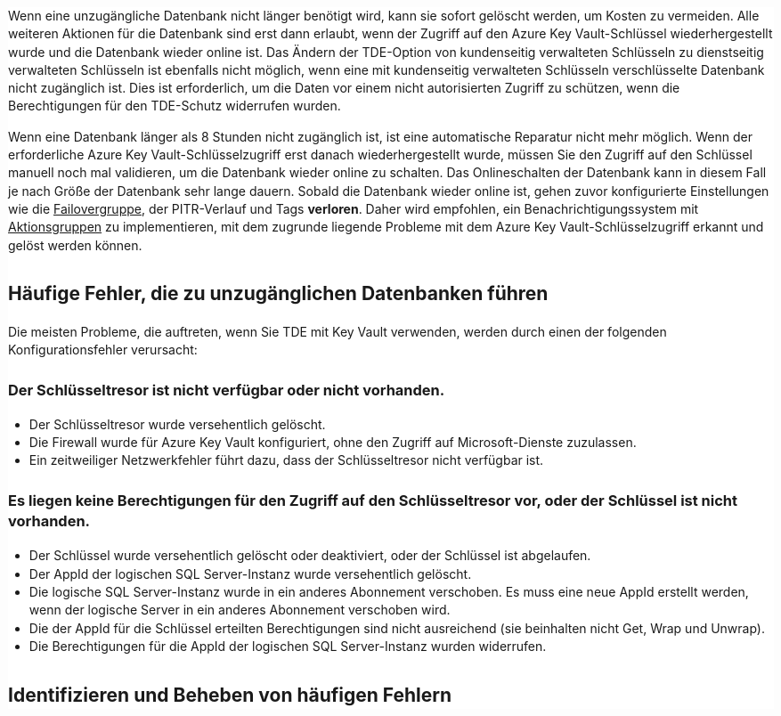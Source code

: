 Wenn eine unzugängliche Datenbank nicht länger benötigt wird, kann sie sofort gelöscht werden, um Kosten zu vermeiden. Alle weiteren Aktionen für die Datenbank sind erst dann erlaubt, wenn der Zugriff auf den Azure Key Vault-Schlüssel wiederhergestellt wurde und die Datenbank wieder online ist. Das Ändern der TDE-Option von kundenseitig verwalteten Schlüsseln zu dienstseitig verwalteten Schlüsseln ist ebenfalls nicht möglich, wenn eine mit kundenseitig verwalteten Schlüsseln verschlüsselte Datenbank nicht zugänglich ist. Dies ist erforderlich, um die Daten vor einem nicht autorisierten Zugriff zu schützen, wenn die Berechtigungen für den TDE-Schutz widerrufen wurden. 

Wenn eine Datenbank länger als 8 Stunden nicht zugänglich ist, ist eine automatische Reparatur nicht mehr möglich. Wenn der erforderliche Azure Key Vault-Schlüsselzugriff erst danach wiederhergestellt wurde, müssen Sie den Zugriff auf den Schlüssel manuell noch mal validieren, um die Datenbank wieder online zu schalten. Das Onlineschalten der Datenbank kann in diesem Fall je nach Größe der Datenbank sehr lange dauern. Sobald die Datenbank wieder online ist, gehen zuvor konfigurierte Einstellungen wie die [Failovergruppe](https://docs.microsoft.com/azure/sql-database/sql-database-auto-failover-group), der PITR-Verlauf und Tags **verloren**. Daher wird empfohlen, ein Benachrichtigungssystem mit [Aktionsgruppen](https://docs.microsoft.com/azure/azure-monitor/platform/action-groups) zu implementieren, mit dem zugrunde liegende Probleme mit dem Azure Key Vault-Schlüsselzugriff erkannt und gelöst werden können. 

## <a name="common-errors-causing-databases-to-become-inaccessible"></a>Häufige Fehler, die zu unzugänglichen Datenbanken führen

Die meisten Probleme, die auftreten, wenn Sie TDE mit Key Vault verwenden, werden durch einen der folgenden Konfigurationsfehler verursacht:

### <a name="the-key-vault-is-unavailable-or-doesnt-exist"></a>Der Schlüsseltresor ist nicht verfügbar oder nicht vorhanden.

- Der Schlüsseltresor wurde versehentlich gelöscht.
- Die Firewall wurde für Azure Key Vault konfiguriert, ohne den Zugriff auf Microsoft-Dienste zuzulassen.
- Ein zeitweiliger Netzwerkfehler führt dazu, dass der Schlüsseltresor nicht verfügbar ist.

### <a name="no-permissions-to-access-the-key-vault-or-the-key-doesnt-exist"></a>Es liegen keine Berechtigungen für den Zugriff auf den Schlüsseltresor vor, oder der Schlüssel ist nicht vorhanden.

- Der Schlüssel wurde versehentlich gelöscht oder deaktiviert, oder der Schlüssel ist abgelaufen.
- Der AppId der logischen SQL Server-Instanz wurde versehentlich gelöscht.
- Die logische SQL Server-Instanz wurde in ein anderes Abonnement verschoben. Es muss eine neue AppId erstellt werden, wenn der logische Server in ein anderes Abonnement verschoben wird.
- Die der AppId für die Schlüssel erteilten Berechtigungen sind nicht ausreichend (sie beinhalten nicht Get, Wrap und Unwrap).
- Die Berechtigungen für die AppId der logischen SQL Server-Instanz wurden widerrufen.

## <a name="identify-and-resolve-common-errors"></a>Identifizieren und Beheben von häufigen Fehlern
